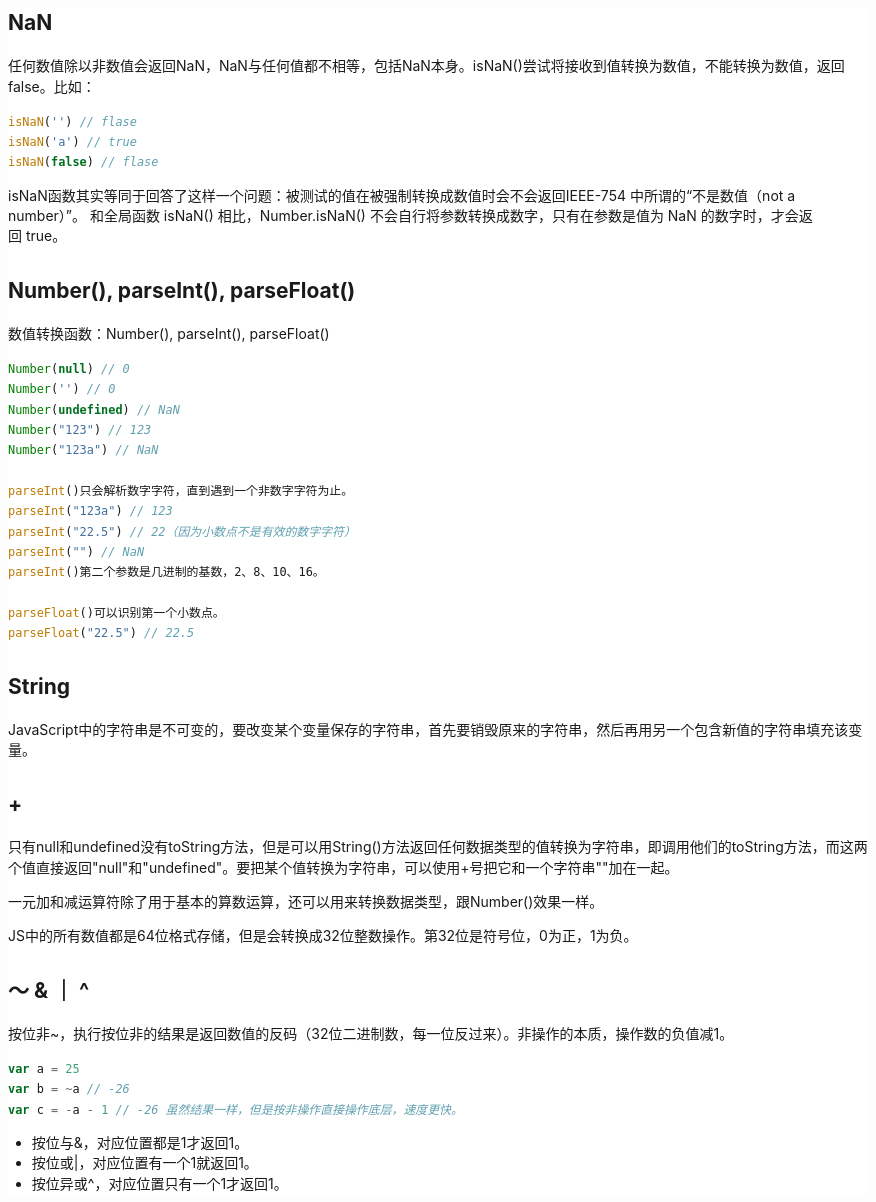 ## NaN
任何数值除以非数值会返回NaN，NaN与任何值都不相等，包括NaN本身。isNaN()尝试将接收到值转换为数值，不能转换为数值，返回false。比如：
```js
isNaN('') // flase
isNaN('a') // true
isNaN(false) // flase
```
isNaN函数其实等同于回答了这样一个问题：被测试的值在被强制转换成数值时会不会返回IEEE-754 中所谓的“不是数值（not a number）”。
和全局函数 isNaN() 相比，Number.isNaN() 不会自行将参数转换成数字，只有在参数是值为 NaN 的数字时，才会返回 true。

## Number(), parseInt(), parseFloat() 
数值转换函数：Number(), parseInt(), parseFloat()
```js
Number(null) // 0
Number('') // 0
Number(undefined) // NaN
Number("123") // 123
Number("123a") // NaN

parseInt()只会解析数字字符，直到遇到一个非数字字符为止。
parseInt("123a") // 123
parseInt("22.5") // 22（因为小数点不是有效的数字字符）
parseInt("") // NaN
parseInt()第二个参数是几进制的基数，2、8、10、16。

parseFloat()可以识别第一个小数点。
parseFloat("22.5") // 22.5
```

## String
JavaScript中的字符串是不可变的，要改变某个变量保存的字符串，首先要销毁原来的字符串，然后再用另一个包含新值的字符串填充该变量。

## +
只有null和undefined没有toString方法，但是可以用String()方法返回任何数据类型的值转换为字符串，即调用他们的toString方法，而这两个值直接返回"null"和"undefined"。要把某个值转换为字符串，可以使用+号把它和一个字符串""加在一起。

一元加和减运算符除了用于基本的算数运算，还可以用来转换数据类型，跟Number()效果一样。

JS中的所有数值都是64位格式存储，但是会转换成32位整数操作。第32位是符号位，0为正，1为负。

## ～ & ｜ ^
按位非~，执行按位非的结果是返回数值的反码（32位二进制数，每一位反过来）。非操作的本质，操作数的负值减1。
```js
var a = 25
var b = ~a // -26
var c = -a - 1 // -26 虽然结果一样，但是按非操作直接操作底层，速度更快。
```
* 按位与&，对应位置都是1才返回1。
* 按位或|，对应位置有一个1就返回1。
* 按位异或^，对应位置只有一个1才返回1。

